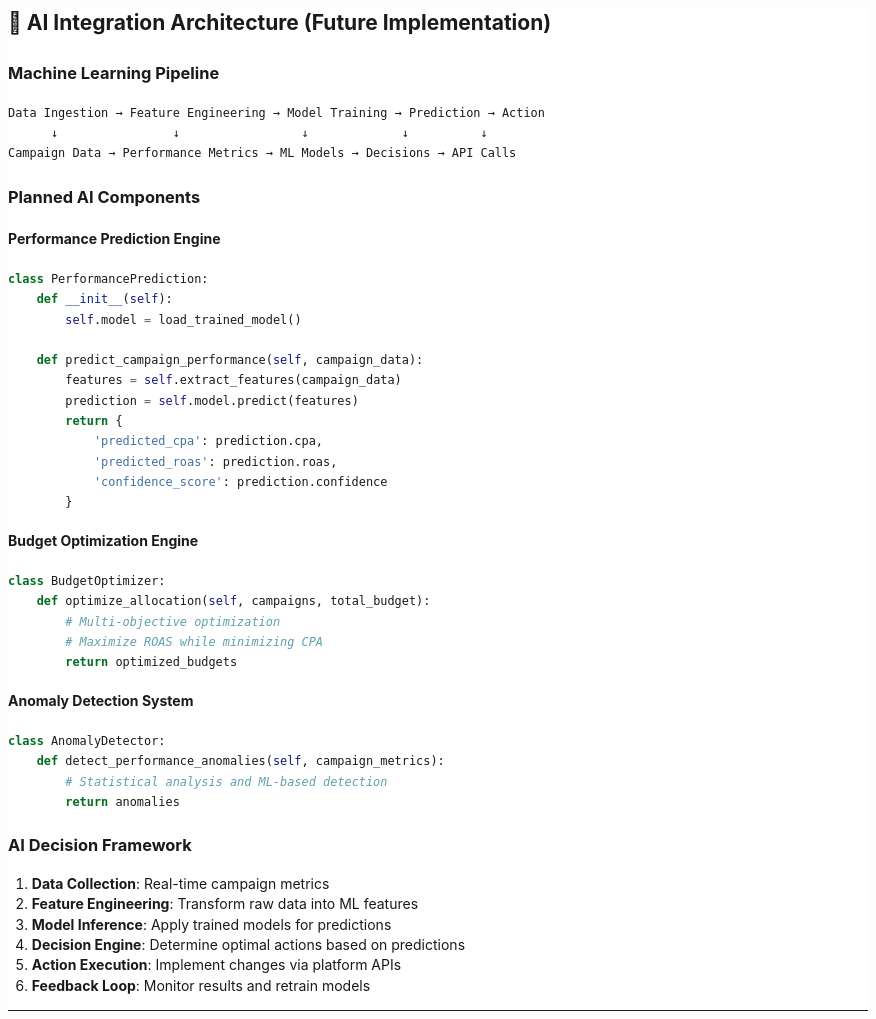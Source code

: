 
## 🤖 AI Integration Architecture (Future Implementation)

### **Machine Learning Pipeline**
```
Data Ingestion → Feature Engineering → Model Training → Prediction → Action
      ↓                ↓                 ↓             ↓          ↓
Campaign Data → Performance Metrics → ML Models → Decisions → API Calls
```

### **Planned AI Components**

#### **Performance Prediction Engine**
```python
class PerformancePrediction:
    def __init__(self):
        self.model = load_trained_model()
    
    def predict_campaign_performance(self, campaign_data):
        features = self.extract_features(campaign_data)
        prediction = self.model.predict(features)
        return {
            'predicted_cpa': prediction.cpa,
            'predicted_roas': prediction.roas,
            'confidence_score': prediction.confidence
        }
```

#### **Budget Optimization Engine**
```python
class BudgetOptimizer:
    def optimize_allocation(self, campaigns, total_budget):
        # Multi-objective optimization
        # Maximize ROAS while minimizing CPA
        return optimized_budgets
```

#### **Anomaly Detection System**
```python
class AnomalyDetector:
    def detect_performance_anomalies(self, campaign_metrics):
        # Statistical analysis and ML-based detection
        return anomalies
```

### **AI Decision Framework**
1. **Data Collection**: Real-time campaign metrics
2. **Feature Engineering**: Transform raw data into ML features
3. **Model Inference**: Apply trained models for predictions
4. **Decision Engine**: Determine optimal actions based on predictions
5. **Action Execution**: Implement changes via platform APIs
6. **Feedback Loop**: Monitor results and retrain models

---